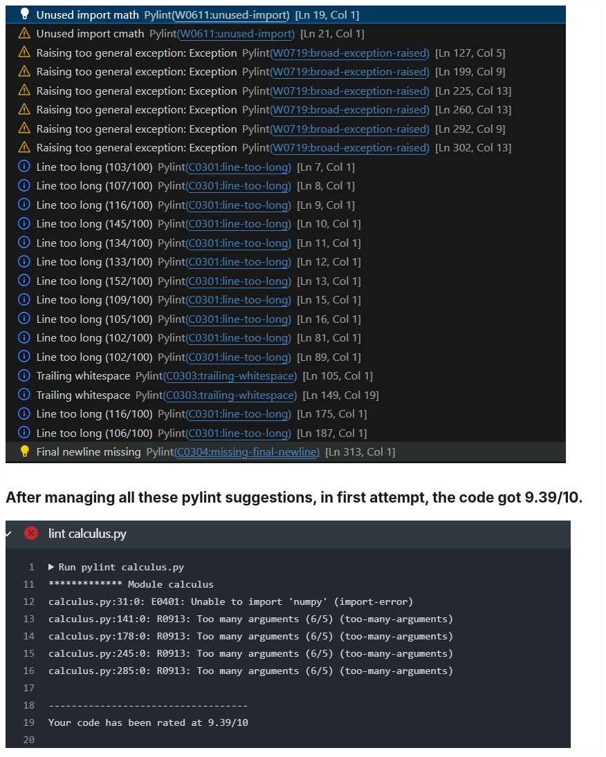 ![Alt text](images/pylint_calculus.png)


## After managing all these pylint suggestions, in first attempt, the code got 9.39/10.


![Alt text](images/pylint1_calculus.png)
